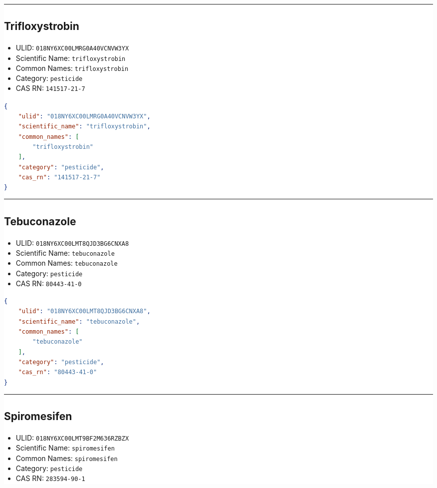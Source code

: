 ----------------------------------------

## Trifloxystrobin

* ULID: `018NY6XC00LMRG0A40VCNVW3YX`
* Scientific Name: `trifloxystrobin`
* Common Names: `trifloxystrobin`
* Category: `pesticide`
* CAS RN: `141517-21-7`

```json
{
    "ulid": "018NY6XC00LMRG0A40VCNVW3YX",
    "scientific_name": "trifloxystrobin",
    "common_names": [
        "trifloxystrobin"
    ],
    "category": "pesticide",
    "cas_rn": "141517-21-7"
}
```

----------------------------------------

## Tebuconazole

* ULID: `018NY6XC00LMT8QJD3BG6CNXA8`
* Scientific Name: `tebuconazole`
* Common Names: `tebuconazole`
* Category: `pesticide`
* CAS RN: `80443-41-0`

```json
{
    "ulid": "018NY6XC00LMT8QJD3BG6CNXA8",
    "scientific_name": "tebuconazole",
    "common_names": [
        "tebuconazole"
    ],
    "category": "pesticide",
    "cas_rn": "80443-41-0"
}
```

----------------------------------------

## Spiromesifen

* ULID: `018NY6XC00LMT9BF2M636RZBZX`
* Scientific Name: `spiromesifen`
* Common Names: `spiromesifen`
* Category: `pesticide`
* CAS RN: `283594-90-1`
